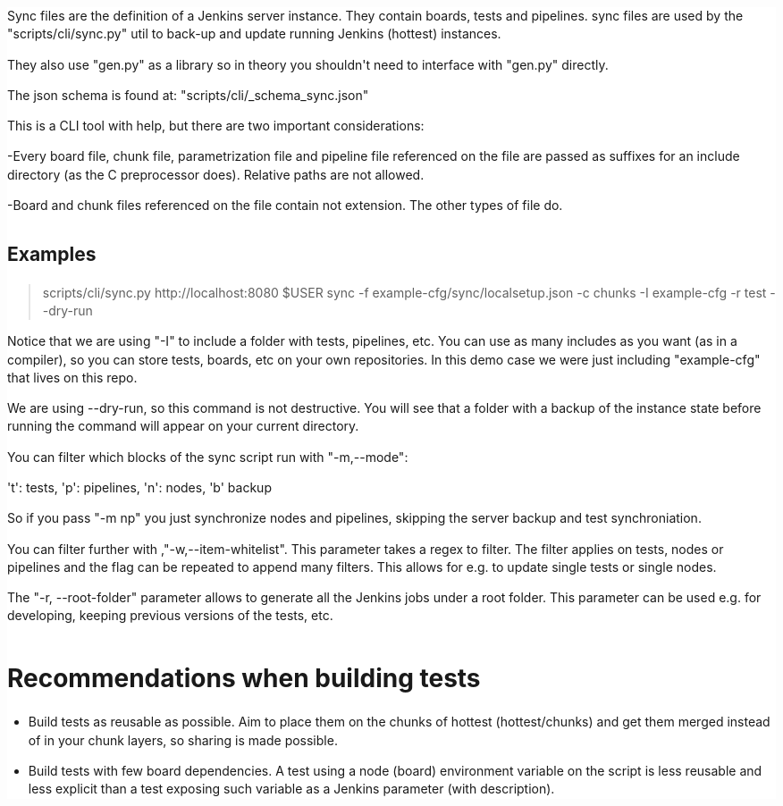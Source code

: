Sync files are the definition of a Jenkins server instance. They contain boards,
tests and pipelines. sync files are used by the "scripts/cli/sync.py" util to
back-up and update running Jenkins (hottest) instances.

They also use "gen.py" as a library so in theory you shouldn't need to interface
with "gen.py" directly.

The json schema is found at: "scripts/cli/_schema_sync.json"

This is a CLI tool with help, but there are two important considerations:

-Every board file, chunk file, parametrization file and pipeline file referenced
on the file are passed as suffixes for an include directory (as the C
preprocessor does). Relative paths are not allowed.

-Board and chunk files referenced on the file contain not extension. The other
 types of file do.

 Examples
 --------

> scripts/cli/sync.py http://localhost:8080 $USER <your jenkins token> sync -f example-cfg/sync/localsetup.json -c chunks -I example-cfg -r test --dry-run

Notice that we are using "-I" to include a folder with tests, pipelines, etc.
You can use as many includes as you want (as in a compiler), so you can store
tests, boards, etc on your own repositories. In this demo case we were just
including "example-cfg" that lives on this repo.

We are using --dry-run, so this command is not destructive. You will
see that a folder with a backup of the instance state before running the
command will appear on your current directory.

You can filter which blocks of the sync script run with "-m,--mode":

 't': tests, 'p': pipelines, 'n': nodes, 'b' backup

 So if you pass "-m np" you just synchronize nodes and pipelines, skipping the
 server backup and test synchroniation.

You can filter further with ,"-w,--item-whitelist". This parameter takes a regex
to filter. The filter applies on tests, nodes or pipelines and the flag can be
repeated to append many filters. This allows for e.g. to update single tests or
single nodes.

The "-r, --root-folder" parameter allows to generate all the Jenkins jobs under
a root folder. This parameter can be used e.g. for developing, keeping previous
versions of the tests, etc.

Recommendations when building tests
===================================

- Build tests as reusable as possible. Aim to place them on the chunks of
  hottest (hottest/chunks) and get them merged instead of in your chunk layers,
  so sharing is made possible.

- Build tests with few board dependencies. A test using a node (board)
  environment variable on the script is less reusable and less explicit than
  a test exposing such variable as a Jenkins parameter (with description).
